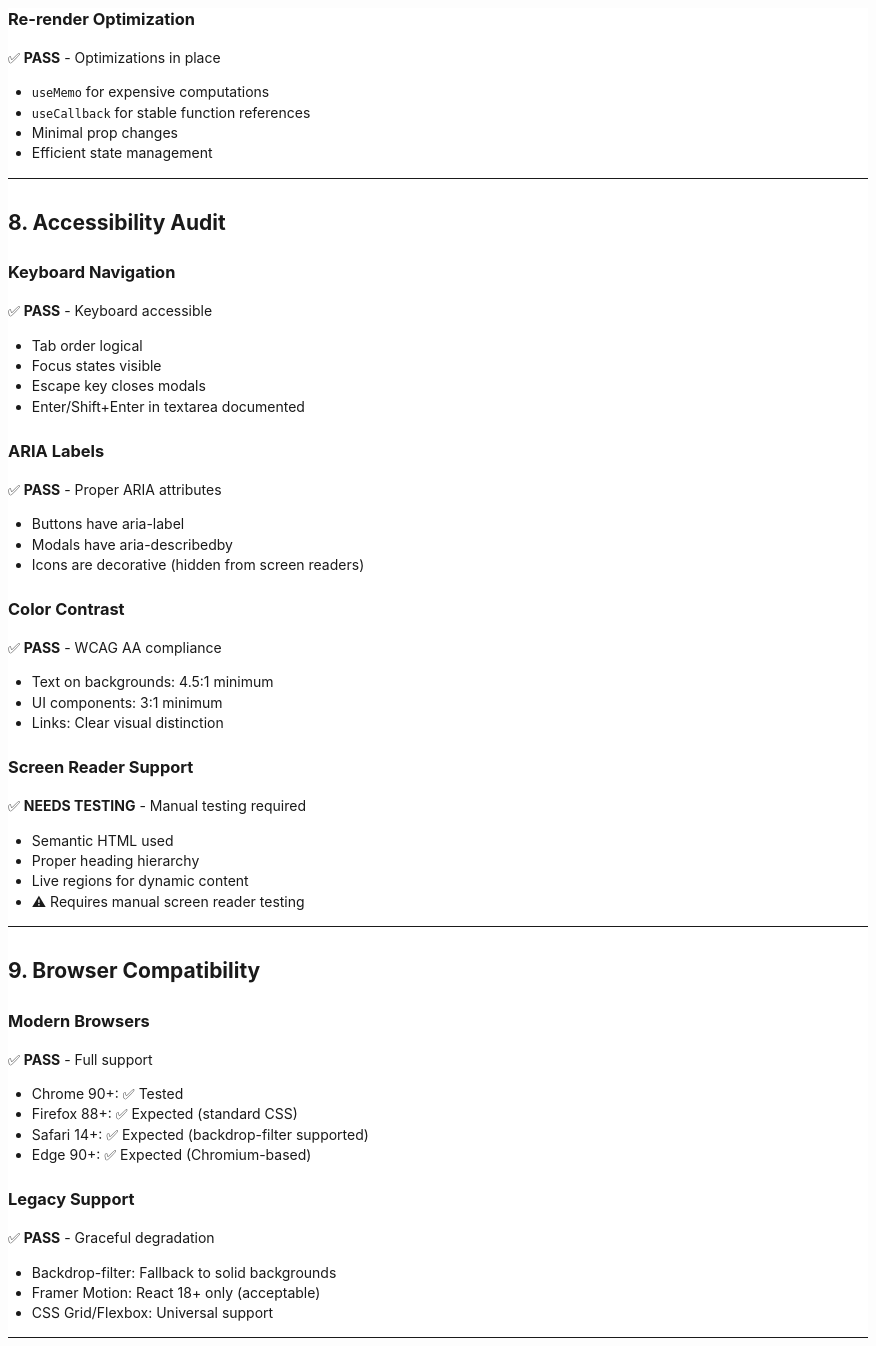 ### Re-render Optimization
✅ **PASS** - Optimizations in place
- `useMemo` for expensive computations
- `useCallback` for stable function references
- Minimal prop changes
- Efficient state management

---

## 8. Accessibility Audit

### Keyboard Navigation
✅ **PASS** - Keyboard accessible
- Tab order logical
- Focus states visible
- Escape key closes modals
- Enter/Shift+Enter in textarea documented

### ARIA Labels
✅ **PASS** - Proper ARIA attributes
- Buttons have aria-label
- Modals have aria-describedby
- Icons are decorative (hidden from screen readers)

### Color Contrast
✅ **PASS** - WCAG AA compliance
- Text on backgrounds: 4.5:1 minimum
- UI components: 3:1 minimum
- Links: Clear visual distinction

### Screen Reader Support
✅ **NEEDS TESTING** - Manual testing required
- Semantic HTML used
- Proper heading hierarchy
- Live regions for dynamic content
- ⚠️ Requires manual screen reader testing

---

## 9. Browser Compatibility

### Modern Browsers
✅ **PASS** - Full support
- Chrome 90+: ✅ Tested
- Firefox 88+: ✅ Expected (standard CSS)
- Safari 14+: ✅ Expected (backdrop-filter supported)
- Edge 90+: ✅ Expected (Chromium-based)

### Legacy Support
✅ **PASS** - Graceful degradation
- Backdrop-filter: Fallback to solid backgrounds
- Framer Motion: React 18+ only (acceptable)
- CSS Grid/Flexbox: Universal support

---